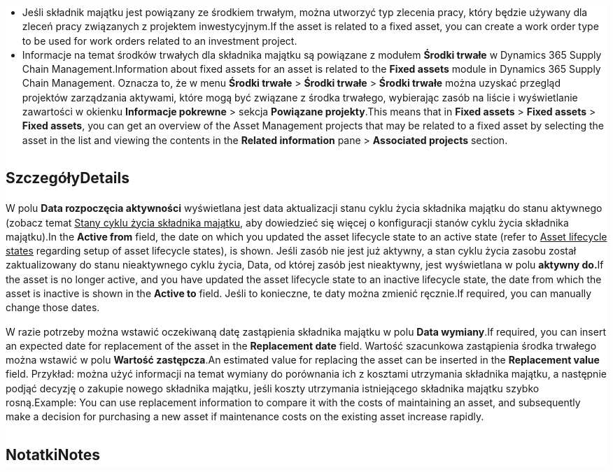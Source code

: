 - <span data-ttu-id="765f5-150">Jeśli składnik majątku jest powiązany ze środkiem trwałym, można utworzyć typ zlecenia pracy, który będzie używany dla zleceń pracy związanych z projektem inwestycyjnym.</span><span class="sxs-lookup"><span data-stu-id="765f5-150">If the asset is related to a fixed asset, you can create a work order type to be used for work orders related to an investment project.</span></span> 
- <span data-ttu-id="765f5-151">Informacje na temat środków trwałych dla składnika majątku są powiązane z modułem **Środki trwałe** w Dynamics 365 Supply Chain Management.</span><span class="sxs-lookup"><span data-stu-id="765f5-151">Information about fixed assets for an asset is related to the **Fixed assets** module in Dynamics 365 Supply Chain Management.</span></span> <span data-ttu-id="765f5-152">Oznacza to, że w menu **Środki trwałe** > **Środki trwałe** > **Środki trwałe** można uzyskać przegląd projektów zarządzania aktywami, które mogą być związane z środka trwałego, wybierając zasób na liście i wyświetlanie zawartości w okienku **Informacje pokrewne** > sekcja **Powiązane projekty**.</span><span class="sxs-lookup"><span data-stu-id="765f5-152">This means that in **Fixed assets** > **Fixed assets** > **Fixed assets**, you can get an overview of the Asset Management projects that may be related to a fixed asset by selecting the asset in the list and viewing the contents in the **Related information** pane > **Associated projects** section.</span></span>


## <a name="details"></a><span data-ttu-id="765f5-153">Szczegóły</span><span class="sxs-lookup"><span data-stu-id="765f5-153">Details</span></span>

<span data-ttu-id="765f5-154">W polu **Data rozpoczęcia aktywności** wyświetlana jest data aktualizacji stanu cyklu życia składnika majątku do stanu aktywnego (zobacz temat [Stany cyklu życia składnika majątku](../setup-for-objects/object-stages.md), aby dowiedzieć się więcej o konfiguracji stanów cyklu życia składnika majątku).</span><span class="sxs-lookup"><span data-stu-id="765f5-154">In the **Active from** field, the date on which you updated the asset lifecycle state to an active state (refer to [Asset lifecycle states](../setup-for-objects/object-stages.md) regarding setup of asset lifecycle states), is shown.</span></span> <span data-ttu-id="765f5-155">Jeśli zasób nie jest już aktywny, a stan cyklu życia zasobu został zaktualizowany do stanu nieaktywnego cyklu życia, Data, od której zasób jest nieaktywny, jest wyświetlana w polu **aktywny do.**</span><span class="sxs-lookup"><span data-stu-id="765f5-155">If the asset is no longer active, and you have updated the asset lifecycle state to an inactive lifecycle state, the date from which the asset is inactive is shown in the **Active to** field.</span></span> <span data-ttu-id="765f5-156">Jeśli to konieczne, te daty można zmienić ręcznie.</span><span class="sxs-lookup"><span data-stu-id="765f5-156">If required, you can manually change those dates.</span></span>

<span data-ttu-id="765f5-157">W razie potrzeby można wstawić oczekiwaną datę zastąpienia składnika majątku w polu **Data wymiany**.</span><span class="sxs-lookup"><span data-stu-id="765f5-157">If required, you can insert an expected date for replacement of the asset in the **Replacement date** field.</span></span> <span data-ttu-id="765f5-158">Wartość szacunkowa zastąpienia środka trwałego można wstawić w polu **Wartość zastępcza**.</span><span class="sxs-lookup"><span data-stu-id="765f5-158">An estimated value for replacing the asset can be inserted in the **Replacement value** field.</span></span> <span data-ttu-id="765f5-159">Przykład: można użyć informacji na temat wymiany do porównania ich z kosztami utrzymania składnika majątku, a następnie podjąć decyzję o zakupie nowego składnika majątku, jeśli koszty utrzymania istniejącego składnika majątku szybko rosną.</span><span class="sxs-lookup"><span data-stu-id="765f5-159">Example: You can use replacement information to compare it with the costs of maintaining an asset, and subsequently make a decision for purchasing a new asset if maintenance costs on the existing asset increase rapidly.</span></span>

## <a name="notes"></a><span data-ttu-id="765f5-160">Notatki</span><span class="sxs-lookup"><span data-stu-id="765f5-160">Notes</span></span>
